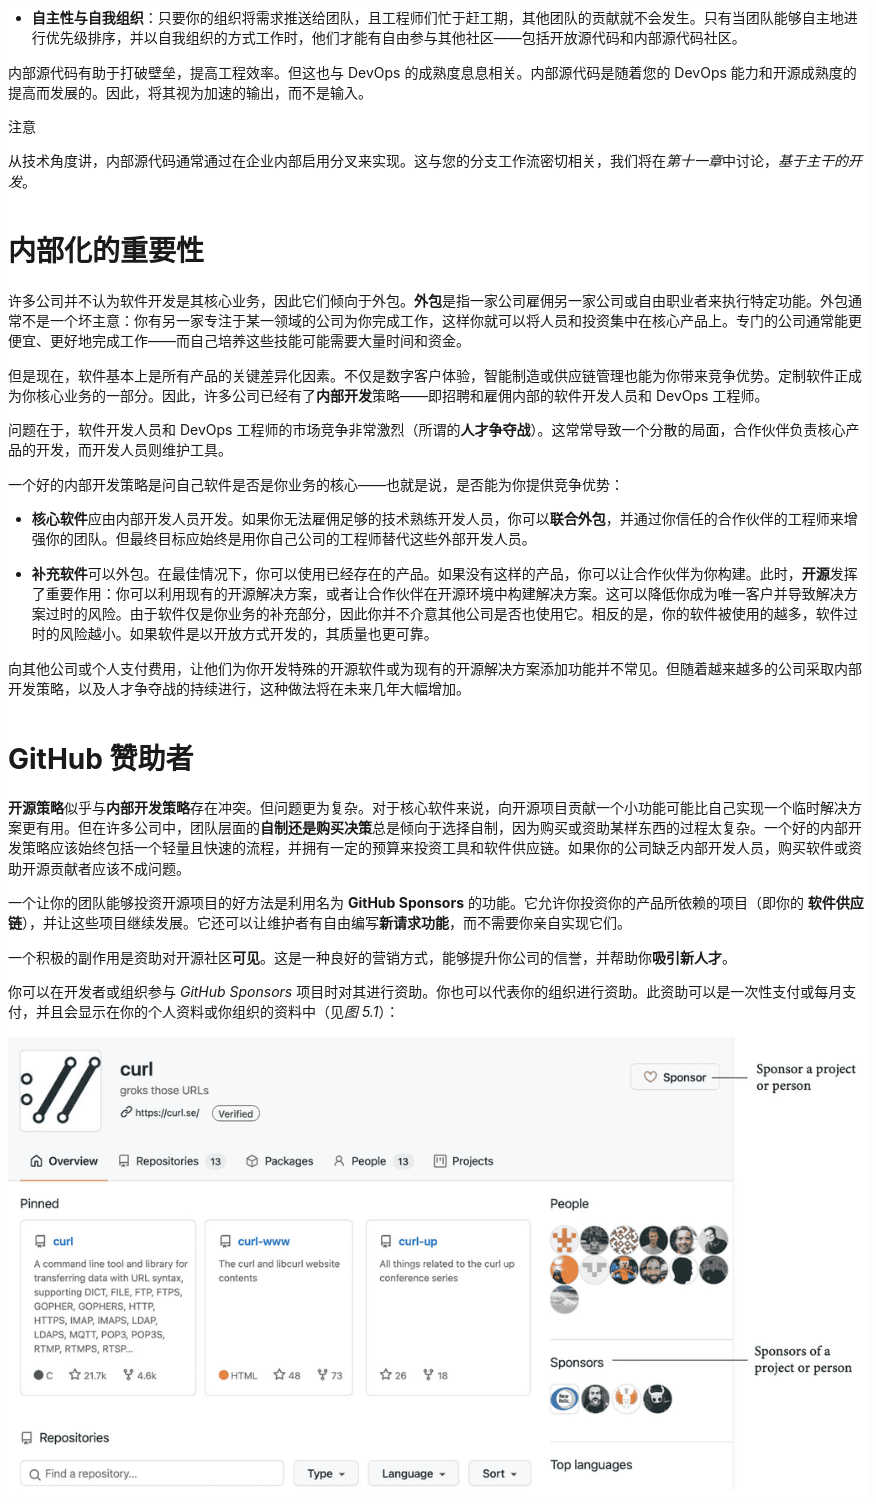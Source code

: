 +   **自主性与自我组织**：只要你的组织将需求推送给团队，且工程师们忙于赶工期，其他团队的贡献就不会发生。只有当团队能够自主地进行优先级排序，并以自我组织的方式工作时，他们才能有自由参与其他社区——包括开放源代码和内部源代码社区。

内部源代码有助于打破壁垒，提高工程效率。但这也与 DevOps 的成熟度息息相关。内部源代码是随着您的 DevOps 能力和开源成熟度的提高而发展的。因此，将其视为加速的输出，而不是输入。

注意

从技术角度讲，内部源代码通常通过在企业内部启用分叉来实现。这与您的分支工作流密切相关，我们将在*第十一章*中讨论，*基于主干的开发*。

# 内部化的重要性

许多公司并不认为软件开发是其核心业务，因此它们倾向于外包。**外包**是指一家公司雇佣另一家公司或自由职业者来执行特定功能。外包通常不是一个坏主意：你有另一家专注于某一领域的公司为你完成工作，这样你就可以将人员和投资集中在核心产品上。专门的公司通常能更便宜、更好地完成工作——而自己培养这些技能可能需要大量时间和资金。

但是现在，软件基本上是所有产品的关键差异化因素。不仅是数字客户体验，智能制造或供应链管理也能为你带来竞争优势。定制软件正成为你核心业务的一部分。因此，许多公司已经有了**内部开发**策略——即招聘和雇佣内部的软件开发人员和 DevOps 工程师。

问题在于，软件开发人员和 DevOps 工程师的市场竞争非常激烈（所谓的**人才争夺战**）。这常常导致一个分散的局面，合作伙伴负责核心产品的开发，而开发人员则维护工具。

一个好的内部开发策略是问自己软件是否是你业务的核心——也就是说，是否能为你提供竞争优势：

+   **核心软件**应由内部开发人员开发。如果你无法雇佣足够的技术熟练开发人员，你可以**联合外包**，并通过你信任的合作伙伴的工程师来增强你的团队。但最终目标应始终是用你自己公司的工程师替代这些外部开发人员。

+   **补充软件**可以外包。在最佳情况下，你可以使用已经存在的产品。如果没有这样的产品，你可以让合作伙伴为你构建。此时，**开源**发挥了重要作用：你可以利用现有的开源解决方案，或者让合作伙伴在开源环境中构建解决方案。这可以降低你成为唯一客户并导致解决方案过时的风险。由于软件仅是你业务的补充部分，因此你并不介意其他公司是否也使用它。相反的是，你的软件被使用的越多，软件过时的风险越小。如果软件是以开放方式开发的，其质量也更可靠。

向其他公司或个人支付费用，让他们为你开发特殊的开源软件或为现有的开源解决方案添加功能并不常见。但随着越来越多的公司采取内部开发策略，以及人才争夺战的持续进行，这种做法将在未来几年大幅增加。

# GitHub 赞助者

**开源策略**似乎与**内部开发策略**存在冲突。但问题更为复杂。对于核心软件来说，向开源项目贡献一个小功能可能比自己实现一个临时解决方案更有用。但在许多公司中，团队层面的**自制还是购买决策**总是倾向于选择自制，因为购买或资助某样东西的过程太复杂。一个好的内部开发策略应该始终包括一个轻量且快速的流程，并拥有一定的预算来投资工具和软件供应链。如果你的公司缺乏内部开发人员，购买软件或资助开源贡献者应该不成问题。

一个让你的团队能够投资开源项目的好方法是利用名为 **GitHub Sponsors** 的功能。它允许你投资你的产品所依赖的项目（即你的 **软件供应链**），并让这些项目继续发展。它还可以让维护者有自由编写**新请求功能**，而不需要你亲自实现它们。

一个积极的副作用是资助对开源社区**可见**。这是一种良好的营销方式，能够提升你公司的信誉，并帮助你**吸引新人才**。

你可以在开发者或组织参与 *GitHub Sponsors* 项目时对其进行资助。你也可以代表你的组织进行资助。此资助可以是一次性支付或每月支付，并且会显示在你的个人资料或你组织的资料中（见*图 5.1*）：

![图 5.1 – 已启用 GitHub Sponsors 组织资料](img/B17827_05_001.jpg)